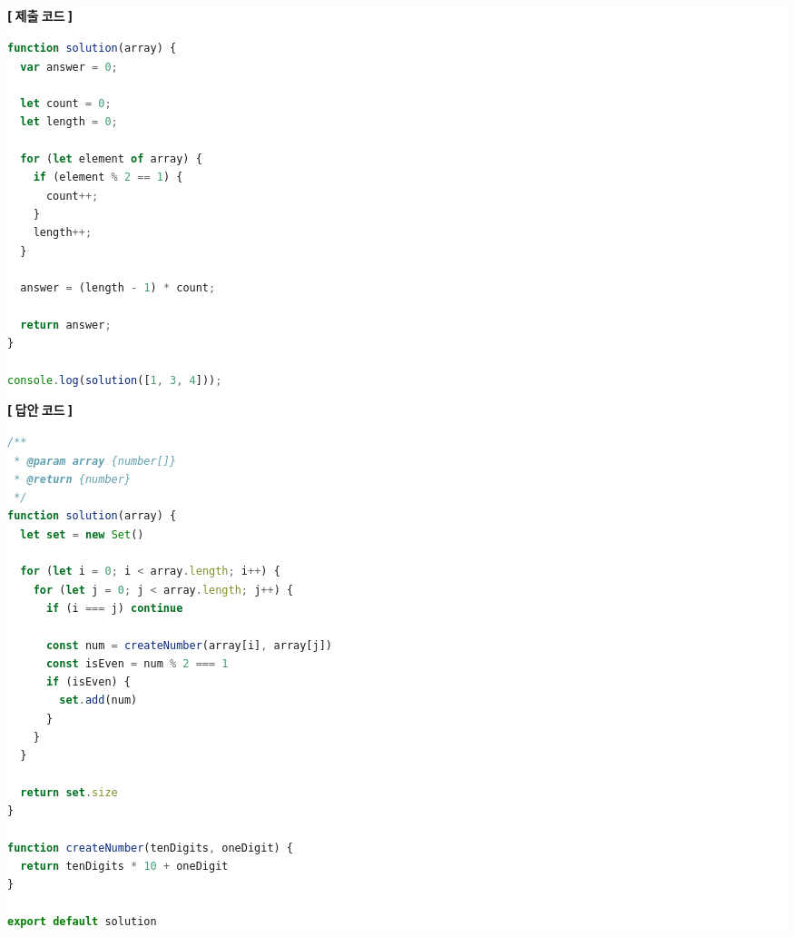 **[ 제출 코드 ]**

```jsx
function solution(array) {
  var answer = 0;

  let count = 0;
  let length = 0;

  for (let element of array) {
    if (element % 2 == 1) {
      count++;
    }
    length++;
  }

  answer = (length - 1) * count;

  return answer;
}

console.log(solution([1, 3, 4]));
```

**[ 답안 코드 ]**

```jsx
/**
 * @param array {number[]}
 * @return {number}
 */
function solution(array) {
  let set = new Set()

  for (let i = 0; i < array.length; i++) {
    for (let j = 0; j < array.length; j++) {
      if (i === j) continue

      const num = createNumber(array[i], array[j])
      const isEven = num % 2 === 1
      if (isEven) {
        set.add(num)
      }
    }
  }

  return set.size
}

function createNumber(tenDigits, oneDigit) {
  return tenDigits * 10 + oneDigit
}

export default solution
```